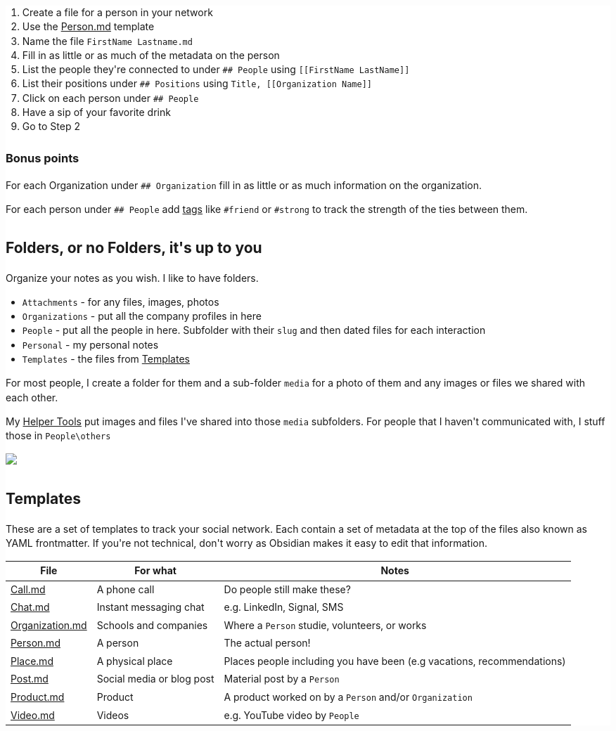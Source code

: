 1. Create a file for a person in your network
2. Use the [Person.md](templates/Person.md) template
3. Name the file `FirstName Lastname.md`
4. Fill in as little or as much of the metadata on the person
5. List the people they're connected to under `## People` using `[[FirstName LastName]]` 
6. List their positions under `## Positions` using `Title, [[Organization Name]]` 
7. Click on each person under `## People`
8. Have a sip of your favorite drink
9. Go to Step 2

### Bonus points

For each Organization under `## Organization` fill in as little or as much information on the organization.

For each person under `## People` add [tags](docs/tags.md) like `#friend` or `#strong` to track the strength of the ties between them.

## Folders, or no Folders, it's up to you

Organize your notes as you wish. I like to have folders.

- `Attachments` - for any files, images, photos
- `Organizations` - put all the company profiles in here
- `People` - put all the people in here. Subfolder with their `slug` and then dated files for each interaction
- `Personal` - my personal notes
- `Templates` - the files from [Templates](#templates) 

For most people, I create a folder for them and a sub-folder `media` for a photo of them and any images or files we shared with each other. 

My [Helper Tools](#helper-tools) put images and files I've shared into those `media` subfolders. For people that I haven't communicated with, I stuff those in `People\others` 

![](media/obsidian_folders.png)

## Templates

These are a set of templates to track your social network. Each contain a set of metadata at the top of the files also known as YAML frontmatter. If you're not technical, don't worry as Obsidian makes it easy to edit that information.

File | For what | Notes
---|---|---
[Call.md](templates/Call.md) | A phone call | Do people still make these?
[Chat.md](templates/Chat.md) | Instant messaging chat | e.g. LinkedIn, Signal, SMS
[Organization.md](templates/Organization.md) | Schools and companies | Where a `Person` studie, volunteers, or works
[Person.md](templates/Person.md) | A person | The actual person!
[Place.md](templates/Place.md) | A physical place | Places people including you have been (e.g vacations, recommendations)
[Post.md](templates/Post.md) | Social media or blog post  | Material post by a `Person` 
[Product.md](templates/Product.md)| Product | A product worked on by a `Person` and/or `Organization`
[Video.md](templates/Video.md) |  Videos | e.g. YouTube video by `People`
